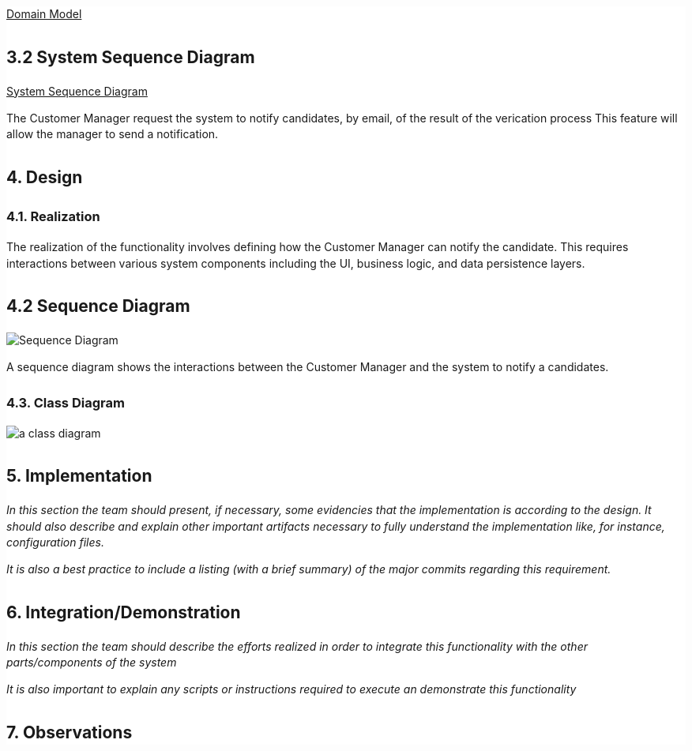[Domain Model](C:\Users\Utilizador\Desktop\sem4pi-23-24-2dh3\final\docs\sprintC\1014\svg\1014-domain-model.svg)

## 3.2 System Sequence Diagram

[System Sequence Diagram ](C:\Users\Utilizador\Desktop\sem4pi-23-24-2dh3\sem4pi-23-24-2dh3_final\docs\sprintC\1016\svg\1016-system-sequence-diagram-System_Sequence_Diagram__SSD_____Notify_candidates_by_email.svg)


The Customer Manager request the system to notify candidates, by email, of the result of the verication process
This feature will allow the manager to send a notification.


## 4. Design

### 4.1. Realization

The realization of the functionality involves defining how the Customer Manager can notify the candidate. This requires interactions between various system components
including the UI, business logic, and data persistence layers.

## 4.2 Sequence Diagram

![Sequence Diagram](C:\Users\Utilizador\Desktop\sem4pi-23-24-2dh3\sem4pi-23-24-2dh3_final\docs\sprintC\1016\svg\1016-sequence-diagram.svg)

A sequence diagram shows the interactions between the Customer Manager and the system to notify a candidates.

### 4.3. Class Diagram

![a class diagram](C:\Users\Utilizador\Desktop\sem4pi-23-24-2dh3\sem4pi-23-24-2dh3_final\docs\sprintC\1016\svg\1016-class-diagram.svg)

## 5. Implementation

*In this section the team should present, if necessary, some evidencies that the implementation is according to the design. It should also describe and explain other important artifacts necessary to fully understand the implementation like, for instance, configuration files.*

*It is also a best practice to include a listing (with a brief summary) of the major commits regarding this requirement.*

## 6. Integration/Demonstration

*In this section the team should describe the efforts realized in order to integrate this functionality with the other parts/components of the system*

*It is also important to explain any scripts or instructions required to execute an demonstrate this functionality*

## 7. Observations
